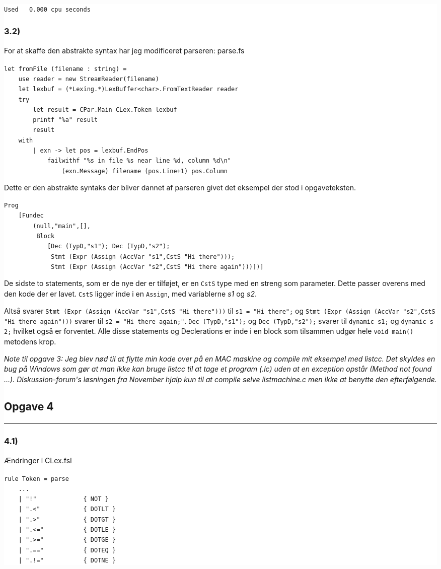     Used   0.000 cpu seconds

### 3.2)

For at skaffe den abstrakte syntax har jeg modificeret parseren: parse.fs

    let fromFile (filename : string) =
        use reader = new StreamReader(filename)
        let lexbuf = (*Lexing.*)LexBuffer<char>.FromTextReader reader
        try
            let result = CPar.Main CLex.Token lexbuf
            printf "%a" result
            result
        with
            | exn -> let pos = lexbuf.EndPos
                failwithf "%s in file %s near line %d, column %d\n"
                    (exn.Message) filename (pos.Line+1) pos.Column

Dette er den abstrakte syntaks der bliver dannet af parseren givet det eksempel der stod i opgaveteksten.

    Prog
        [Fundec
            (null,"main",[],
             Block
                [Dec (TypD,"s1"); Dec (TypD,"s2");
                 Stmt (Expr (Assign (AccVar "s1",CstS "Hi there")));
                 Stmt (Expr (Assign (AccVar "s2",CstS "Hi there again")))])]

De sidste to statements, som er de nye der er tilføjet, er en `CstS` type med en streng som parameter. Dette passer overens med den kode der er lavet. `CstS` ligger inde i en `Assign`, med variablerne *s1* og *s2*.

Altså svarer `Stmt (Expr (Assign (AccVar "s1",CstS "Hi there")))` til `s1 = "Hi there";` og `Stmt (Expr (Assign (AccVar "s2",CstS "Hi there again")))` svarer til `s2 = "Hi there again;"`. `Dec (TypD,"s1");` og `Dec (TypD,"s2");` svarer til `dynamic s1;` og `dynamic s2;` hvilket også er forventet. Alle disse statements og Declerations er inde i en block som tilsammen udgør hele `void main()` metodens krop.

*Note til opgave 3: Jeg blev nød til at flytte min kode over på en MAC maskine og compile mit eksempel med listcc. Det skyldes en bug på Windows som gør at man ikke kan bruge listcc til at tage et program (.lc) uden at en exception opstår (Method not found ...). Diskussion-forum's løsningen fra November hjalp kun til at compile selve listmachine.c men ikke at benytte den efterfølgende.*

## Opgave 4
----------------------------------------------

### 4.1)


Ændringer i CLex.fsI

    rule Token = parse
        ...                   
        | "!"             { NOT }
        | ".<"            { DOTLT }
        | ".>"            { DOTGT }
        | ".<="           { DOTLE }
        | ".>="           { DOTGE }
        | ".=="           { DOTEQ }
        | ".!="           { DOTNE }                     